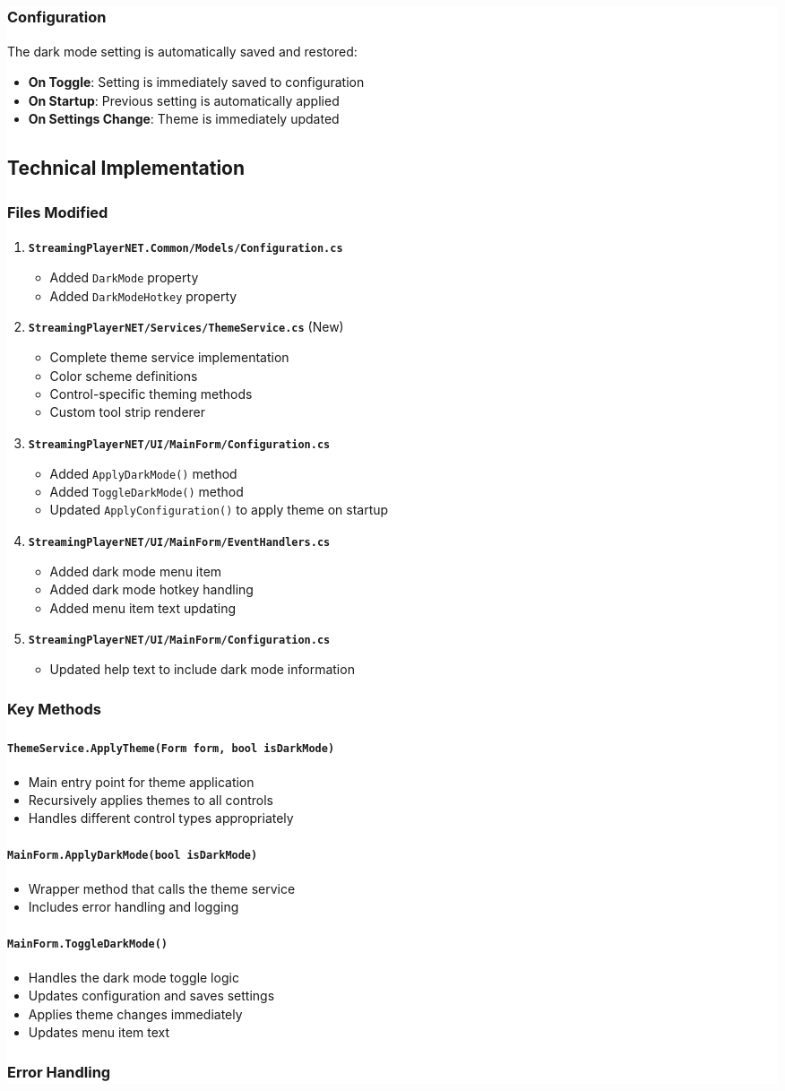 ### Configuration

The dark mode setting is automatically saved and restored:
- **On Toggle**: Setting is immediately saved to configuration
- **On Startup**: Previous setting is automatically applied
- **On Settings Change**: Theme is immediately updated

## Technical Implementation

### Files Modified

1. **`StreamingPlayerNET.Common/Models/Configuration.cs`**
   - Added `DarkMode` property
   - Added `DarkModeHotkey` property

2. **`StreamingPlayerNET/Services/ThemeService.cs`** (New)
   - Complete theme service implementation
   - Color scheme definitions
   - Control-specific theming methods
   - Custom tool strip renderer

3. **`StreamingPlayerNET/UI/MainForm/Configuration.cs`**
   - Added `ApplyDarkMode()` method
   - Added `ToggleDarkMode()` method
   - Updated `ApplyConfiguration()` to apply theme on startup

4. **`StreamingPlayerNET/UI/MainForm/EventHandlers.cs`**
   - Added dark mode menu item
   - Added dark mode hotkey handling
   - Added menu item text updating

5. **`StreamingPlayerNET/UI/MainForm/Configuration.cs`**
   - Updated help text to include dark mode information

### Key Methods

#### `ThemeService.ApplyTheme(Form form, bool isDarkMode)`
- Main entry point for theme application
- Recursively applies themes to all controls
- Handles different control types appropriately

#### `MainForm.ApplyDarkMode(bool isDarkMode)`
- Wrapper method that calls the theme service
- Includes error handling and logging

#### `MainForm.ToggleDarkMode()`
- Handles the dark mode toggle logic
- Updates configuration and saves settings
- Applies theme changes immediately
- Updates menu item text

### Error Handling

